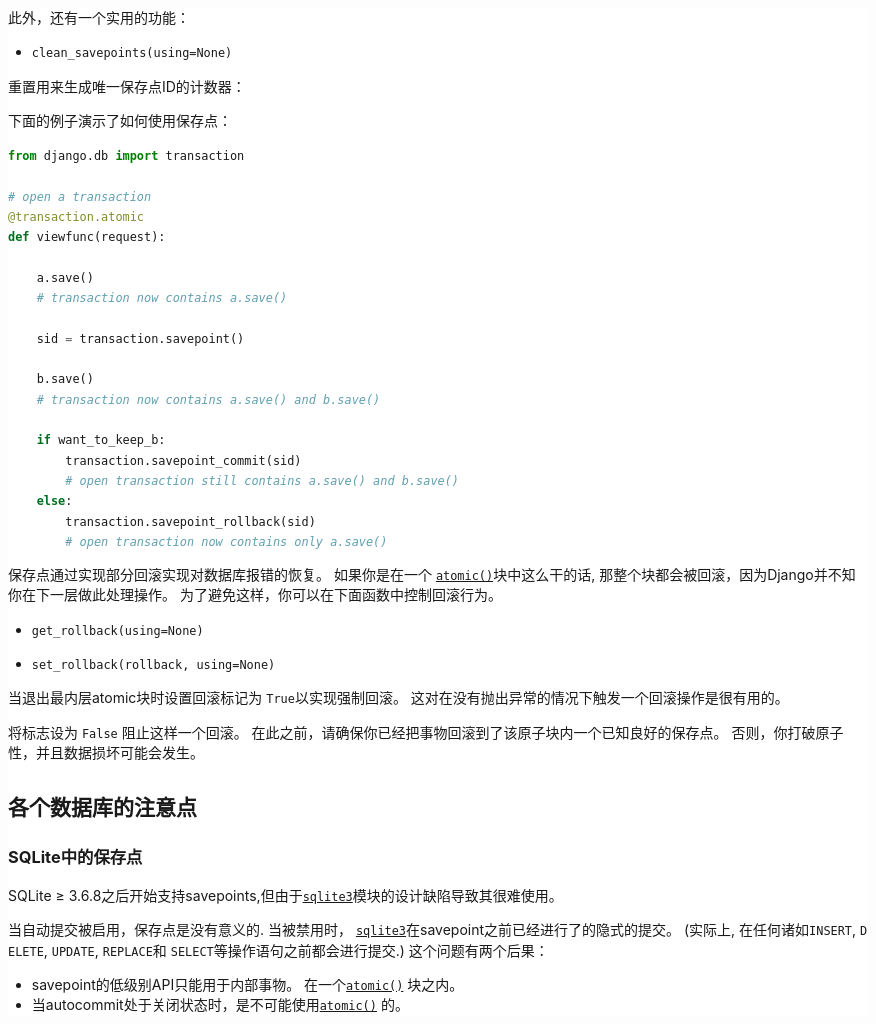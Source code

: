 此外，还有一个实用的功能：

- `clean_savepoints(using=None)`

重置用来生成唯一保存点ID的计数器：

下面的例子演示了如何使用保存点：

```python
from django.db import transaction

# open a transaction
@transaction.atomic
def viewfunc(request):

    a.save()
    # transaction now contains a.save()

    sid = transaction.savepoint()

    b.save()
    # transaction now contains a.save() and b.save()

    if want_to_keep_b:
        transaction.savepoint_commit(sid)
        # open transaction still contains a.save() and b.save()
    else:
        transaction.savepoint_rollback(sid)
        # open transaction now contains only a.save()
```

保存点通过实现部分回滚实现对数据库报错的恢复。 如果你是在一个 [`atomic()`](https://yiyibooks.cn/__trs__/xx/Django_1.11.6/topics/db/transactions.html#django.db.transaction.atomic)块中这么干的话, 那整个块都会被回滚，因为Django并不知你在下一层做此处理操作。 为了避免这样，你可以在下面函数中控制回滚行为。

- `get_rollback(using=None)`

- `set_rollback(rollback, using=None)`

当退出最内层atomic块时设置回滚标记为 `True`以实现强制回滚。 这对在没有抛出异常的情况下触发一个回滚操作是很有用的。

将标志设为 `False` 阻止这样一个回滚。 在此之前，请确保你已经把事物回滚到了该原子块内一个已知良好的保存点。 否则，你打破原子性，并且数据损坏可能会发生。
## 各个数据库的注意点

### SQLite中的保存点

SQLite ≥ 3.6.8之后开始支持savepoints,但由于[`sqlite3`](https://docs.python.org/3/library/sqlite3.html#module-sqlite3)模块的设计缺陷导致其很难使用。

当自动提交被启用，保存点是没有意义的. 当被禁用时， [`sqlite3`](https://docs.python.org/3/library/sqlite3.html#module-sqlite3)在savepoint之前已经进行了的隐式的提交。 (实际上, 在任何诸如`INSERT`, `DELETE`, `UPDATE`, `REPLACE`和 `SELECT`等操作语句之前都会进行提交.) 这个问题有两个后果：

- savepoint的低级别API只能用于内部事物。 在一个[`atomic()`](https://yiyibooks.cn/__trs__/xx/Django_1.11.6/topics/db/transactions.html#django.db.transaction.atomic) 块之内。
- 当autocommit处于关闭状态时，是不可能使用[`atomic()`](https://yiyibooks.cn/__trs__/xx/Django_1.11.6/topics/db/transactions.html#django.db.transaction.atomic) 的。

